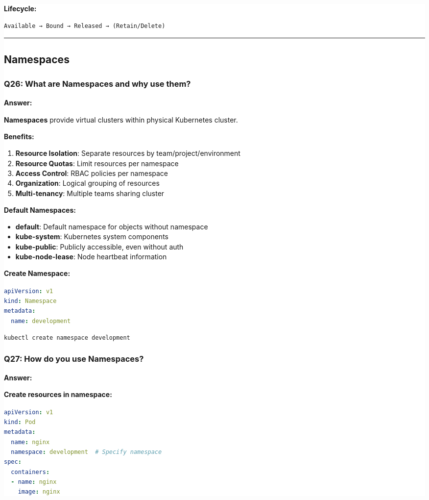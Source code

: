 **Lifecycle:**
```
Available → Bound → Released → (Retain/Delete)
```

---

## Namespaces

### Q26: What are Namespaces and why use them?

**Answer:**

**Namespaces** provide virtual clusters within physical Kubernetes cluster.

**Benefits:**
1. **Resource Isolation**: Separate resources by team/project/environment
2. **Resource Quotas**: Limit resources per namespace
3. **Access Control**: RBAC policies per namespace
4. **Organization**: Logical grouping of resources
5. **Multi-tenancy**: Multiple teams sharing cluster

**Default Namespaces:**
- **default**: Default namespace for objects without namespace
- **kube-system**: Kubernetes system components
- **kube-public**: Publicly accessible, even without auth
- **kube-node-lease**: Node heartbeat information

**Create Namespace:**

```yaml
apiVersion: v1
kind: Namespace
metadata:
  name: development
```

```bash
kubectl create namespace development
```

### Q27: How do you use Namespaces?

**Answer:**

**Create resources in namespace:**

```yaml
apiVersion: v1
kind: Pod
metadata:
  name: nginx
  namespace: development  # Specify namespace
spec:
  containers:
  - name: nginx
    image: nginx
```
